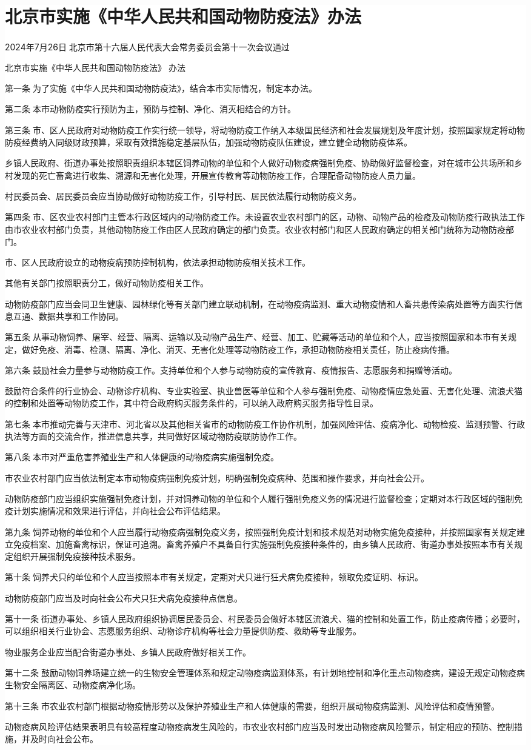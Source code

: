 # 北京市实施《中华人民共和国动物防疫法》办法

2024年7月26日 北京市第十六届人民代表大会常务委员会第十一次会议通过



北京市实施《中华人民共和国动物防疫法》 办法

第一条 为了实施《中华人民共和国动物防疫法》，结合本市实际情况，制定本办法。

第二条 本市动物防疫实行预防为主，预防与控制、净化、消灭相结合的方针。

第三条 市、区人民政府对动物防疫工作实行统一领导，将动物防疫工作纳入本级国民经济和社会发展规划及年度计划，按照国家规定将动物防疫经费纳入同级财政预算，采取有效措施稳定基层队伍，加强动物防疫队伍建设，建立健全动物防疫体系。

乡镇人民政府、街道办事处按照职责组织本辖区饲养动物的单位和个人做好动物疫病强制免疫、协助做好监督检查，对在城市公共场所和乡村发现的死亡畜禽进行收集、溯源和无害化处理，开展宣传教育等动物防疫工作，合理配备动物防疫人员力量。

村民委员会、居民委员会应当协助做好动物防疫工作，引导村民、居民依法履行动物防疫义务。

第四条 市、区农业农村部门主管本行政区域内的动物防疫工作。未设置农业农村部门的区，动物、动物产品的检疫及动物防疫行政执法工作由市农业农村部门负责，其他动物防疫工作由区人民政府确定的部门负责。农业农村部门和区人民政府确定的相关部门统称为动物防疫部门。

市、区人民政府设立的动物疫病预防控制机构，依法承担动物防疫相关技术工作。

其他有关部门按照职责分工，做好动物防疫相关工作。

动物防疫部门应当会同卫生健康、园林绿化等有关部门建立联动机制，在动物疫病监测、重大动物疫情和人畜共患传染病处置等方面实行信息互通、数据共享和工作协同。

第五条 从事动物饲养、屠宰、经营、隔离、运输以及动物产品生产、经营、加工、贮藏等活动的单位和个人，应当按照国家和本市有关规定，做好免疫、消毒、检测、隔离、净化、消灭、无害化处理等动物防疫工作，承担动物防疫相关责任，防止疫病传播。

第六条 鼓励社会力量参与动物防疫工作。支持单位和个人参与动物防疫的宣传教育、疫情报告、志愿服务和捐赠等活动。

鼓励符合条件的行业协会、动物诊疗机构、专业实验室、执业兽医等单位和个人参与强制免疫、动物疫情应急处置、无害化处理、流浪犬猫的控制和处置等动物防疫工作，其中符合政府购买服务条件的，可以纳入政府购买服务指导性目录。

第七条 本市推动完善与天津市、河北省以及其他相关省市的动物防疫工作协作机制，加强风险评估、疫病净化、动物检疫、监测预警、行政执法等方面的交流合作，推进信息共享，共同做好区域动物防疫联防协作工作。

第八条 本市对严重危害养殖业生产和人体健康的动物疫病实施强制免疫。

市农业农村部门应当依法制定本市动物疫病强制免疫计划，明确强制免疫病种、范围和操作要求，并向社会公开。

动物防疫部门应当组织实施强制免疫计划，并对饲养动物的单位和个人履行强制免疫义务的情况进行监督检查；定期对本行政区域的强制免疫计划实施情况和效果进行评估，并向社会公布评估结果。

第九条 饲养动物的单位和个人应当履行动物疫病强制免疫义务，按照强制免疫计划和技术规范对动物实施免疫接种，并按照国家有关规定建立免疫档案、加施畜禽标识，保证可追溯。畜禽养殖户不具备自行实施强制免疫接种条件的，由乡镇人民政府、街道办事处按照本市有关规定组织开展强制免疫接种技术服务。

第十条 饲养犬只的单位和个人应当按照本市有关规定，定期对犬只进行狂犬病免疫接种，领取免疫证明、标识。

动物防疫部门应当及时向社会公布犬只狂犬病免疫接种点信息。

第十一条 街道办事处、乡镇人民政府组织协调居民委员会、村民委员会做好本辖区流浪犬、猫的控制和处置工作，防止疫病传播；必要时，可以组织相关行业协会、志愿服务组织、动物诊疗机构等社会力量提供防疫、救助等专业服务。

物业服务企业应当配合街道办事处、乡镇人民政府做好相关工作。

第十二条 鼓励动物饲养场建立统一的生物安全管理体系和规定动物疫病监测体系，有计划地控制和净化重点动物疫病，建设无规定动物疫病生物安全隔离区、动物疫病净化场。

第十三条 市农业农村部门根据动物疫情形势以及保护养殖业生产和人体健康的需要，组织开展动物疫病监测、风险评估和疫情预警。

动物疫病风险评估结果表明具有较高程度动物疫病发生风险的，市农业农村部门应当及时发出动物疫病风险警示，制定相应的预防、控制措施，并及时向社会公布。
